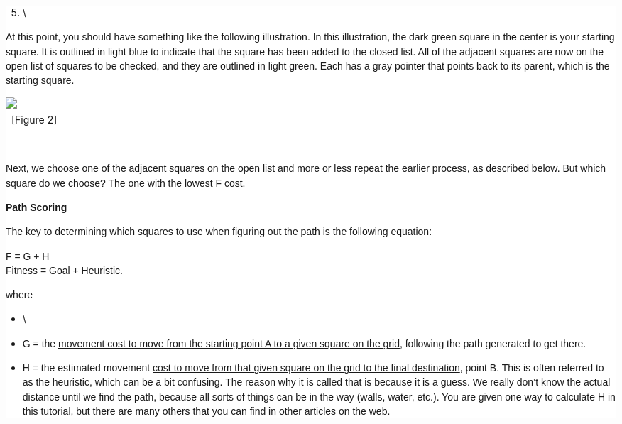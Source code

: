 5.  \

<span style="FONT-FAMILY: Arial; FONT-SIZE: 14px">At this point, you
should have something like the following illustration. In this
illustration, the dark green square in the center is your starting
square. It is outlined in light blue to indicate that the square has
been added to the closed list. All of the adjacent squares are now on
the open list of squares to be checked, and they are outlined in light
green. Each has a gray pointer that points back to its parent, which is
the starting square.  </span><span
style="FONT-FAMILY: Arial; FONT-SIZE: xx-small"></span>

![](http://www.policyalmanac.org/games/aStarT2.jpg)\
<span style="FONT-SIZE: 14px">  [Figure 2]</span>

 

<span style="FONT-FAMILY: Arial; FONT-SIZE: 14px">Next, we choose one of
the adjacent squares on the open list and more or less repeat the
earlier process, as described below. But which square do we choose? The
one with the lowest F cost.</span>

**<span style="FONT-FAMILY: Arial; FONT-SIZE: 14px">Path
Scoring</span>**

<span style="FONT-FAMILY: Arial; FONT-SIZE: 14px">The key to determining
which squares to use when figuring out the path is the following
equation:</span>

<span style="FONT-FAMILY: Arial; FONT-SIZE: x-small"><span
style="FONT-SIZE: 14px">F = G + H  </span>\
<span style="FONT-SIZE: 14px">Fitness = Goal + Heuristic.</span></span>

<span style="FONT-FAMILY: Arial; FONT-SIZE: 14px">where </span>

-   \

-   <span style="FONT-FAMILY: Arial; FONT-SIZE: x-small"><span
    style="FONT-SIZE: 14px">G = the </span><span
    style="TEXT-DECORATION: underline"><span
    style="FONT-SIZE: 14px">movement cost to move from the starting
    point A to a given square on the grid</span></span><span
    style="FONT-SIZE: 14px">, following the path generated to get
    there. </span></span>

-   <span style="FONT-FAMILY: Arial; FONT-SIZE: x-small"><span
    style="FONT-SIZE: 14px">H = the estimated movement </span><span
    style="TEXT-DECORATION: underline"><span
    style="FONT-SIZE: 14px">cost to move from that given square on the
    grid to the final destination</span></span><span
    style="FONT-SIZE: 14px">, point B. This is often referred to as the
    heuristic, which can be a bit confusing. The reason why it is called
    that is because it is a guess. We really don’t know the actual
    distance until we find the path, because all sorts of things can be
    in the way (walls, water, etc.). You are given one way to calculate
    H in this tutorial, but there are many others that you can find in
    other articles on the web.</span></span>
